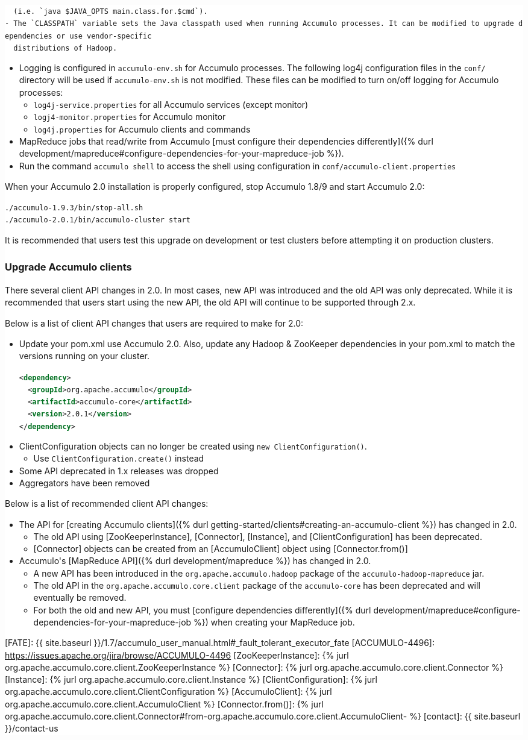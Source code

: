       (i.e. `java $JAVA_OPTS main.class.for.$cmd`).
    - The `CLASSPATH` variable sets the Java classpath used when running Accumulo processes. It can be modified to upgrade dependencies or use vendor-specific
      distributions of Hadoop.
* Logging is configured in `accumulo-env.sh` for Accumulo processes. The following log4j configuration files in the `conf/` directory will be used if
  `accumulo-env.sh` is not modified. These files can be modified to turn on/off logging for Accumulo processes:
    - `log4j-service.properties` for all Accumulo services (except monitor)
    - `logj4-monitor.properties` for Accumulo monitor
    - `log4j.properties` for Accumulo clients and commands
* MapReduce jobs that read/write from Accumulo [must configure their dependencies differently]({% durl development/mapreduce#configure-dependencies-for-your-mapreduce-job %}).
* Run the command `accumulo shell` to access the shell using configuration in `conf/accumulo-client.properties`

When your Accumulo 2.0 installation is properly configured, stop Accumulo 1.8/9 and start Accumulo 2.0:

```
./accumulo-1.9.3/bin/stop-all.sh
./accumulo-2.0.1/bin/accumulo-cluster start
```
It is recommended that users test this upgrade on development or test clusters before attempting it on production clusters.

### Upgrade Accumulo clients

There several client API changes in 2.0. In most cases, new API was introduced and the old API was only deprecated. While it is recommended
that users start using the new API, the old API will continue to be supported through 2.x.

Below is a list of client API changes that users are required to make for 2.0:

* Update your pom.xml use Accumulo 2.0. Also, update any Hadoop & ZooKeeper dependencies in your pom.xml to match the versions running on your cluster.
  ```xml
  <dependency>
    <groupId>org.apache.accumulo</groupId>
    <artifactId>accumulo-core</artifactId>
    <version>2.0.1</version>
  </dependency>
  ```
* ClientConfiguration objects can no longer be created using `new ClientConfiguration()`.
   * Use `ClientConfiguration.create()` instead
* Some API deprecated in 1.x releases was dropped
* Aggregators have been removed

Below is a list of recommended client API changes:

* The API for [creating Accumulo clients]({% durl getting-started/clients#creating-an-accumulo-client %}) has changed in 2.0.
  * The old API using [ZooKeeperInstance], [Connector], [Instance], and [ClientConfiguration] has been deprecated.
  * [Connector] objects can be created from an [AccumuloClient] object using [Connector.from()]
* Accumulo's [MapReduce API]({% durl development/mapreduce %}) has changed in 2.0.
  * A new API has been introduced in the `org.apache.accumulo.hadoop` package of the `accumulo-hadoop-mapreduce` jar.
  * The old API in the `org.apache.accumulo.core.client` package of the `accumulo-core` has been deprecated and will
    eventually be removed.
  * For both the old and new API, you must [configure dependencies differently]({% durl development/mapreduce#configure-dependencies-for-your-mapreduce-job %})
    when creating your MapReduce job.


[FATE]: {{ site.baseurl }}/1.7/accumulo_user_manual.html#_fault_tolerant_executor_fate
[ACCUMULO-4496]: https://issues.apache.org/jira/browse/ACCUMULO-4496
[ZooKeeperInstance]: {% jurl org.apache.accumulo.core.client.ZooKeeperInstance %}
[Connector]: {% jurl org.apache.accumulo.core.client.Connector %}
[Instance]: {% jurl org.apache.accumulo.core.client.Instance %}
[ClientConfiguration]: {% jurl org.apache.accumulo.core.client.ClientConfiguration %}
[AccumuloClient]: {% jurl org.apache.accumulo.core.client.AccumuloClient %}
[Connector.from()]: {% jurl org.apache.accumulo.core.client.Connector#from-org.apache.accumulo.core.client.AccumuloClient- %}
[contact]: {{ site.baseurl }}/contact-us